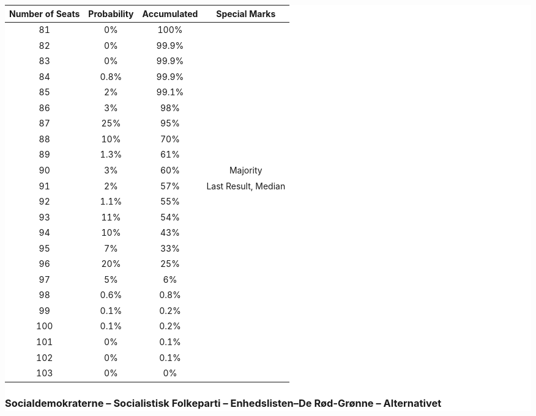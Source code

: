 | Number of Seats | Probability | Accumulated | Special Marks |
|:---------------:|:-----------:|:-----------:|:-------------:|
| 81 | 0% | 100% |  |
| 82 | 0% | 99.9% |  |
| 83 | 0% | 99.9% |  |
| 84 | 0.8% | 99.9% |  |
| 85 | 2% | 99.1% |  |
| 86 | 3% | 98% |  |
| 87 | 25% | 95% |  |
| 88 | 10% | 70% |  |
| 89 | 1.3% | 61% |  |
| 90 | 3% | 60% | Majority |
| 91 | 2% | 57% | Last Result, Median |
| 92 | 1.1% | 55% |  |
| 93 | 11% | 54% |  |
| 94 | 10% | 43% |  |
| 95 | 7% | 33% |  |
| 96 | 20% | 25% |  |
| 97 | 5% | 6% |  |
| 98 | 0.6% | 0.8% |  |
| 99 | 0.1% | 0.2% |  |
| 100 | 0.1% | 0.2% |  |
| 101 | 0% | 0.1% |  |
| 102 | 0% | 0.1% |  |
| 103 | 0% | 0% |  |

### Socialdemokraterne – Socialistisk Folkeparti – Enhedslisten–De Rød-Grønne – Alternativet
